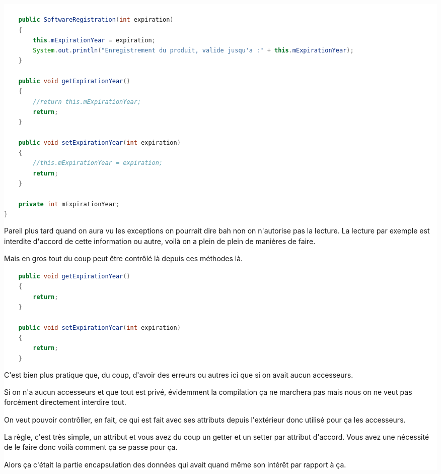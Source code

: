 ```java

	public SoftwareRegistration(int expiration)
	{
		this.mExpirationYear = expiration;
		System.out.println("Enregistrement du produit, valide jusqu'a :" + this.mExpirationYear);
	}

	public void getExpirationYear()
	{
		//return this.mExpirationYear;
		return;
	}

	public void setExpirationYear(int expiration)
	{
		//this.mExpirationYear = expiration;
		return;
	}

	private int mExpirationYear;
}
```

Pareil plus tard quand on aura vu les exceptions on pourrait dire bah non on n'autorise pas la lecture. La lecture par exemple est interdite d'accord de cette information ou autre, voilà on a plein de plein de manières de faire.

Mais en gros tout du coup peut être contrôlé là depuis ces méthodes là.
```java
	public void getExpirationYear()
	{
		return;
	}

	public void setExpirationYear(int expiration)
	{
		return;
	}
```
C'est bien plus pratique que, du coup, d'avoir des erreurs ou autres ici que si on avait aucun accesseurs.

Si on n'a aucun accesseurs et que tout est privé, évidemment la compilation ça ne marchera pas mais nous on ne veut pas forcément directement interdire tout.

On veut pouvoir contrôller, en fait, ce qui est fait avec ses attributs depuis l'extérieur donc utilisé pour ça les accesseurs.

La règle, c'est très simple, un attribut et vous avez du coup un getter et un setter par attribut d'accord. Vous avez une nécessité de le faire donc voilà comment ça se passe pour ça.

Alors ça c'était la partie encapsulation des données qui avait quand même son intérêt par rapport à ça.
